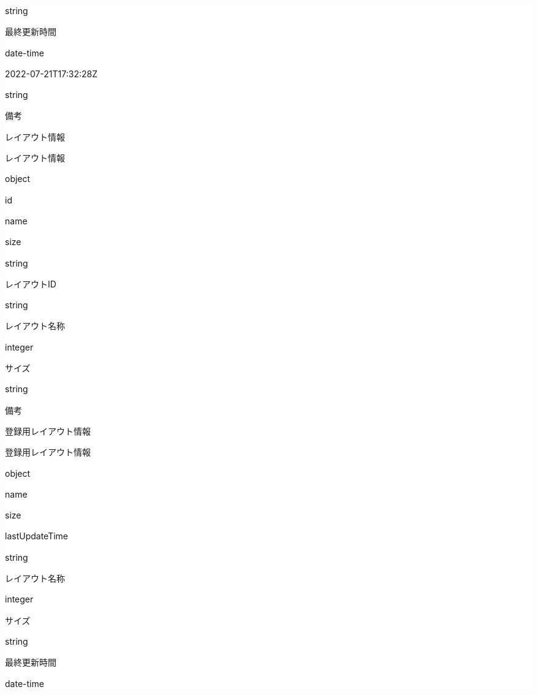string

最終更新時間

date-time

2022-07-21T17:32:28Z

string

備考

レイアウト情報

レイアウト情報

object

id

name

size

string

レイアウトID

string

レイアウト名称

integer

サイズ

string

備考

登録用レイアウト情報

登録用レイアウト情報

object

name

size

lastUpdateTime

string

レイアウト名称

integer

サイズ

string

最終更新時間

date-time
